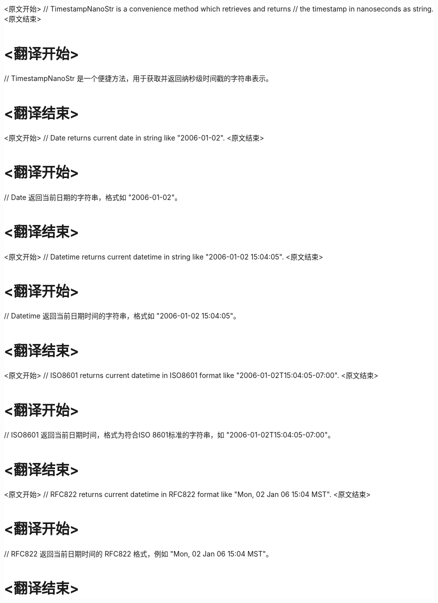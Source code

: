 
<原文开始>
// TimestampNanoStr is a convenience method which retrieves and returns
// the timestamp in nanoseconds as string.
<原文结束>

# <翻译开始>
// TimestampNanoStr 是一个便捷方法，用于获取并返回纳秒级时间戳的字符串表示。
# <翻译结束>


<原文开始>
// Date returns current date in string like "2006-01-02".
<原文结束>

# <翻译开始>
// Date 返回当前日期的字符串，格式如 "2006-01-02"。
# <翻译结束>


<原文开始>
// Datetime returns current datetime in string like "2006-01-02 15:04:05".
<原文结束>

# <翻译开始>
// Datetime 返回当前日期时间的字符串，格式如 "2006-01-02 15:04:05"。
# <翻译结束>


<原文开始>
// ISO8601 returns current datetime in ISO8601 format like "2006-01-02T15:04:05-07:00".
<原文结束>

# <翻译开始>
// ISO8601 返回当前日期时间，格式为符合ISO 8601标准的字符串，如 "2006-01-02T15:04:05-07:00"。
# <翻译结束>


<原文开始>
// RFC822 returns current datetime in RFC822 format like "Mon, 02 Jan 06 15:04 MST".
<原文结束>

# <翻译开始>
// RFC822 返回当前日期时间的 RFC822 格式，例如 "Mon, 02 Jan 06 15:04 MST"。
# <翻译结束>
